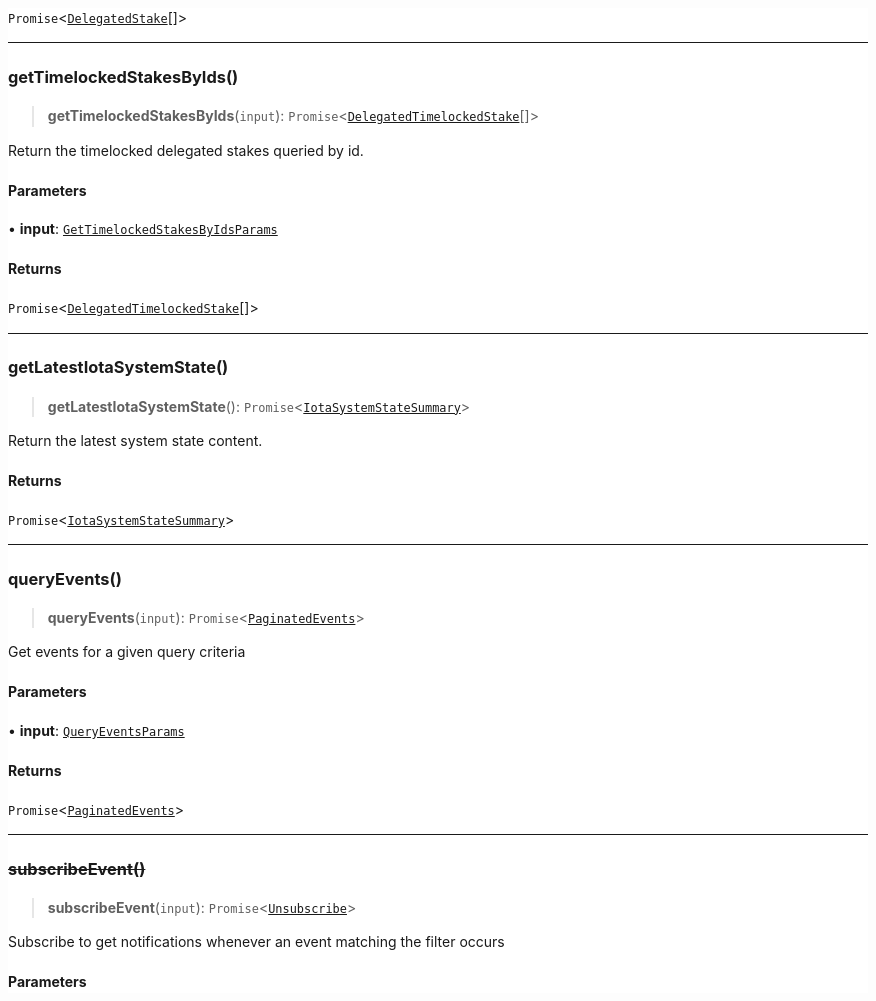`Promise`\<[`DelegatedStake`](../interfaces/DelegatedStake.md)[]\>

---

### getTimelockedStakesByIds()

> **getTimelockedStakesByIds**(`input`): `Promise`\<[`DelegatedTimelockedStake`](../interfaces/DelegatedTimelockedStake.md)[]\>

Return the timelocked delegated stakes queried by id.

#### Parameters

• **input**: [`GetTimelockedStakesByIdsParams`](../interfaces/GetTimelockedStakesByIdsParams.md)

#### Returns

`Promise`\<[`DelegatedTimelockedStake`](../interfaces/DelegatedTimelockedStake.md)[]\>

---

### getLatestIotaSystemState()

> **getLatestIotaSystemState**(): `Promise`\<[`IotaSystemStateSummary`](../interfaces/IotaSystemStateSummary.md)\>

Return the latest system state content.

#### Returns

`Promise`\<[`IotaSystemStateSummary`](../interfaces/IotaSystemStateSummary.md)\>

---

### queryEvents()

> **queryEvents**(`input`): `Promise`\<[`PaginatedEvents`](../interfaces/PaginatedEvents.md)\>

Get events for a given query criteria

#### Parameters

• **input**: [`QueryEventsParams`](../interfaces/QueryEventsParams.md)

#### Returns

`Promise`\<[`PaginatedEvents`](../interfaces/PaginatedEvents.md)\>

---

### ~~subscribeEvent()~~

> **subscribeEvent**(`input`): `Promise`\<[`Unsubscribe`](../type-aliases/Unsubscribe.md)\>

Subscribe to get notifications whenever an event matching the filter occurs

#### Parameters
